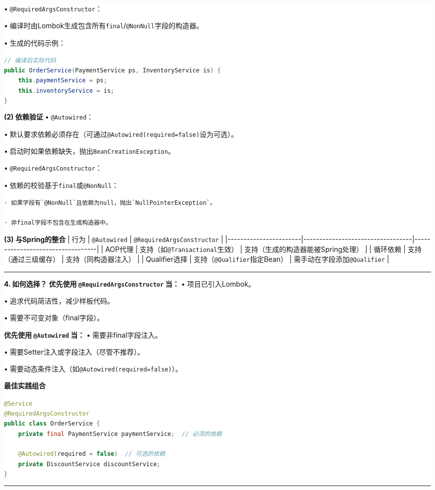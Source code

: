 • `@RequiredArgsConstructor`：  

  • 编译时由Lombok生成包含所有`final`/`@NonNull`字段的构造器。  

  • 生成的代码示例：  

```java
// 编译后实际代码
public OrderService(PaymentService ps, InventoryService is) {
    this.paymentService = ps;
    this.inventoryService = is;
}
```

**(2) 依赖验证**
• `@Autowired`：  

  • 默认要求依赖必须存在（可通过`@Autowired(required=false)`设为可选）。  

  • 启动时如果依赖缺失，抛出`BeanCreationException`。


• `@RequiredArgsConstructor`：  

  • 依赖的校验基于`final`或`@NonNull`：  

    ◦ 如果字段有`@NonNull`且依赖为null，抛出`NullPointerException`。  

    ◦ 非final字段不包含在生成构造器中。


**(3) 与Spring的整合**
| 行为               | `@Autowired`                     | `@RequiredArgsConstructor`       |
|-----------------------|----------------------------------|----------------------------------|
| AOP代理            | 支持（如`@Transactional`生效）    | 支持（生成的构造器能被Spring处理） |
| 循环依赖            | 支持（通过三级缓存）              | 支持（同构造器注入）              |
| Qualifier选择       | 支持（`@Qualifier`指定Bean）      | 需手动在字段添加`@Qualifier`      |

---

**4. 如何选择？**
**优先使用 `@RequiredArgsConstructor` 当：**
• 项目已引入Lombok。  

• 追求代码简洁性，减少样板代码。  

• 需要不可变对象（final字段）。  


**优先使用 `@Autowired` 当：**
• 需要非final字段注入。  

• 需要Setter注入或字段注入（尽管不推荐）。  

• 需要动态条件注入（如`@Autowired(required=false)`）。  


**最佳实践组合**
```java
@Service
@RequiredArgsConstructor
public class OrderService {
    private final PaymentService paymentService;  // 必须的依赖
    
    @Autowired(required = false)  // 可选的依赖
    private DiscountService discountService;
}
```

---